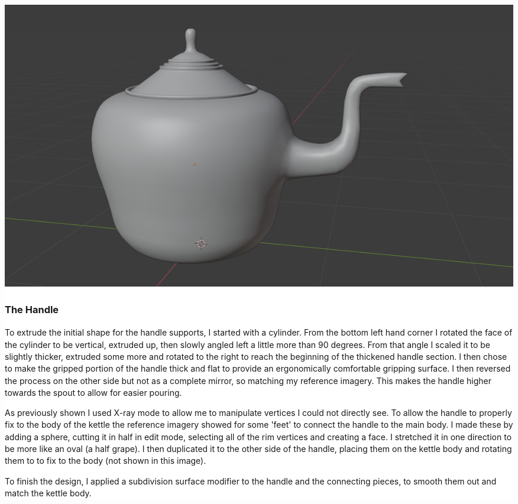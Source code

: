 ![](/assets/img/virtual-cities/proj-virtual-cities-kettle7.png)

### The Handle
To extrude the initial shape for the handle supports, I started with a cylinder. From the bottom left hand corner I rotated the face of the cylinder to be vertical, extruded up, then slowly angled left a little more than 90 degrees. From that angle I scaled it to be slightly thicker, extruded some more and rotated to the right to reach the beginning of the thickened handle section. I then chose to make the gripped portion of the handle thick and flat to provide an ergonomically comfortable gripping surface. I then reversed the process on the other side but not as a complete mirror, so matching my reference imagery. This makes the handle higher towards the spout to allow for easier pouring. 

As previously shown I used X-ray mode to allow me to manipulate vertices I could not directly see. To allow the handle to properly fix to the body of the kettle the reference imagery showed for some 'feet' to connect the handle to the main body. I made these by adding a sphere, cutting it in half in edit mode, selecting all of the rim vertices and creating a face. I stretched it in one direction to be more like an oval (a half grape). I then duplicated it to the other side of the handle, placing them on the kettle body and rotating them to to fix to the body (not shown in this image). 

To finish the design, I applied a subdivision surface modifier to the handle and the connecting pieces, to smooth them out and match the kettle body. 
